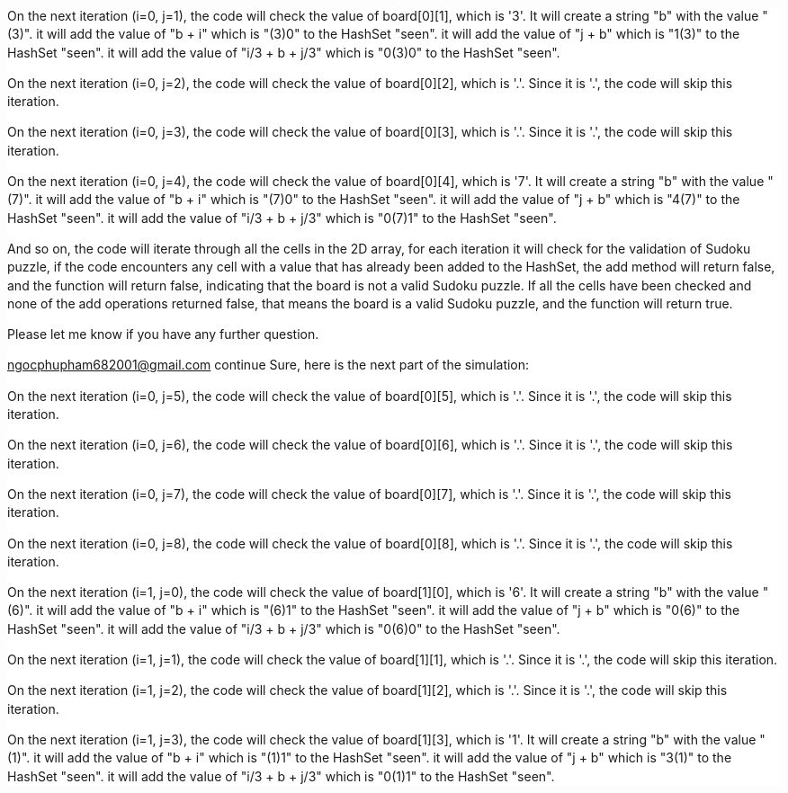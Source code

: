 On the next iteration (i=0, j=1), the code will check the value of board[0][1], which is '3'. It will create a string "b" with the value "(3)". it will add the value of "b + i" which is "(3)0" to the HashSet "seen". it will add the value of "j + b" which is "1(3)" to the HashSet "seen". it will add the value of "i/3 + b + j/3" which is "0(3)0" to the HashSet "seen".

On the next iteration (i=0, j=2), the code will check the value of board[0][2], which is '.'. Since it is '.', the code will skip this iteration.

On the next iteration (i=0, j=3), the code will check the value of board[0][3], which is '.'. Since it is '.', the code will skip this iteration.

On the next iteration (i=0, j=4), the code will check the value of board[0][4], which is '7'. It will create a string "b" with the value "(7)". it will add the value of "b + i" which is "(7)0" to the HashSet "seen". it will add the value of "j + b" which is "4(7)" to the HashSet "seen". it will add the value of "i/3 + b + j/3" which is "0(7)1" to the HashSet "seen".

And so on, the code will iterate through all the cells in the 2D array, for each iteration it will check for the validation of Sudoku puzzle, if the code encounters any cell with a value that has already been added to the HashSet, the add method will return false, and the function will return false, indicating that the board is not a valid Sudoku puzzle.
If all the cells have been checked and none of the add operations returned false, that means the board is a valid Sudoku puzzle, and the function will return true.

Please let me know if you have any further question.




ngocphupham682001@gmail.com
continue 
Sure, here is the next part of the simulation:

On the next iteration (i=0, j=5), the code will check the value of board[0][5], which is '.'. Since it is '.', the code will skip this iteration.

On the next iteration (i=0, j=6), the code will check the value of board[0][6], which is '.'. Since it is '.', the code will skip this iteration.

On the next iteration (i=0, j=7), the code will check the value of board[0][7], which is '.'. Since it is '.', the code will skip this iteration.

On the next iteration (i=0, j=8), the code will check the value of board[0][8], which is '.'. Since it is '.', the code will skip this iteration.

On the next iteration (i=1, j=0), the code will check the value of board[1][0], which is '6'. It will create a string "b" with the value "(6)". it will add the value of "b + i" which is "(6)1" to the HashSet "seen". it will add the value of "j + b" which is "0(6)" to the HashSet "seen". it will add the value of "i/3 + b + j/3" which is "0(6)0" to the HashSet "seen".

On the next iteration (i=1, j=1), the code will check the value of board[1][1], which is '.'. Since it is '.', the code will skip this iteration.

On the next iteration (i=1, j=2), the code will check the value of board[1][2], which is '.'. Since it is '.', the code will skip this iteration.

On the next iteration (i=1, j=3), the code will check the value of board[1][3], which is '1'. It will create a string "b" with the value "(1)". it will add the value of "b + i" which is "(1)1" to the HashSet "seen". it will add the value of "j + b" which is "3(1)" to the HashSet "seen". it will add the value of "i/3 + b + j/3" which is "0(1)1" to the HashSet "seen".
